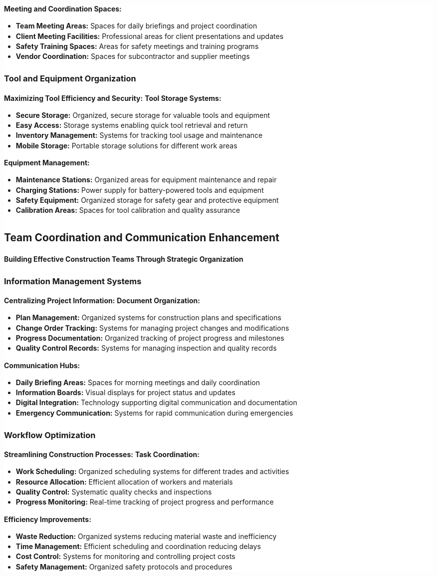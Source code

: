 **Meeting and Coordination Spaces:**
- **Team Meeting Areas:** Spaces for daily briefings and project coordination
- **Client Meeting Facilities:** Professional areas for client presentations and updates
- **Safety Training Spaces:** Areas for safety meetings and training programs
- **Vendor Coordination:** Spaces for subcontractor and supplier meetings

### **Tool and Equipment Organization**
**Maximizing Tool Efficiency and Security:**
**Tool Storage Systems:**
- **Secure Storage:** Organized, secure storage for valuable tools and equipment
- **Easy Access:** Storage systems enabling quick tool retrieval and return
- **Inventory Management:** Systems for tracking tool usage and maintenance
- **Mobile Storage:** Portable storage solutions for different work areas

**Equipment Management:**
- **Maintenance Stations:** Organized areas for equipment maintenance and repair
- **Charging Stations:** Power supply for battery-powered tools and equipment
- **Safety Equipment:** Organized storage for safety gear and protective equipment
- **Calibration Areas:** Spaces for tool calibration and quality assurance

## Team Coordination and Communication Enhancement

**Building Effective Construction Teams Through Strategic Organization**

### **Information Management Systems**
**Centralizing Project Information:**
**Document Organization:**
- **Plan Management:** Organized systems for construction plans and specifications
- **Change Order Tracking:** Systems for managing project changes and modifications
- **Progress Documentation:** Organized tracking of project progress and milestones
- **Quality Control Records:** Systems for managing inspection and quality records

**Communication Hubs:**
- **Daily Briefing Areas:** Spaces for morning meetings and daily coordination
- **Information Boards:** Visual displays for project status and updates
- **Digital Integration:** Technology supporting digital communication and documentation
- **Emergency Communication:** Systems for rapid communication during emergencies

### **Workflow Optimization**
**Streamlining Construction Processes:**
**Task Coordination:**
- **Work Scheduling:** Organized scheduling systems for different trades and activities
- **Resource Allocation:** Efficient allocation of workers and materials
- **Quality Control:** Systematic quality checks and inspections
- **Progress Monitoring:** Real-time tracking of project progress and performance

**Efficiency Improvements:**
- **Waste Reduction:** Organized systems reducing material waste and inefficiency
- **Time Management:** Efficient scheduling and coordination reducing delays
- **Cost Control:** Systems for monitoring and controlling project costs
- **Safety Management:** Organized safety protocols and procedures

